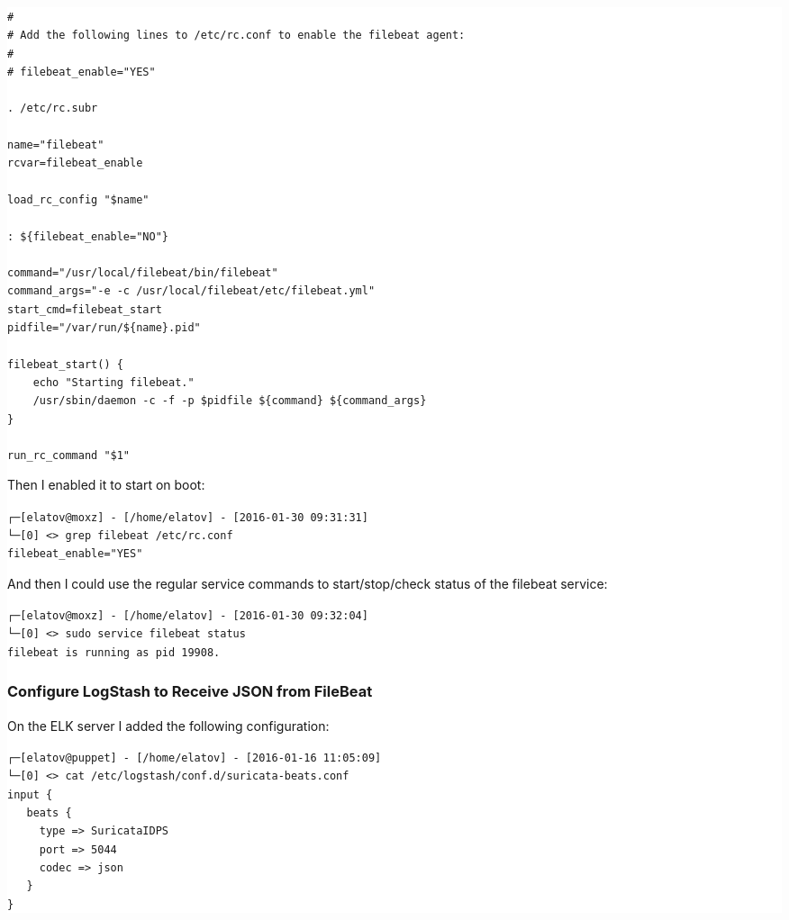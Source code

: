 	#
	# Add the following lines to /etc/rc.conf to enable the filebeat agent:
	#
	# filebeat_enable="YES"
	
	. /etc/rc.subr
	
	name="filebeat"
	rcvar=filebeat_enable
	
	load_rc_config "$name"
	
	: ${filebeat_enable="NO"}
	
	command="/usr/local/filebeat/bin/filebeat"
	command_args="-e -c /usr/local/filebeat/etc/filebeat.yml"
	start_cmd=filebeat_start
	pidfile="/var/run/${name}.pid"
	
	filebeat_start() {
		echo "Starting filebeat."
		/usr/sbin/daemon -c -f -p $pidfile ${command} ${command_args}
	}
	
	run_rc_command "$1"

Then I enabled it to start on boot:

	┌─[elatov@moxz] - [/home/elatov] - [2016-01-30 09:31:31]
	└─[0] <> grep filebeat /etc/rc.conf
	filebeat_enable="YES"

And then I could use the regular service commands to start/stop/check status of the filebeat service:

	┌─[elatov@moxz] - [/home/elatov] - [2016-01-30 09:32:04]
	└─[0] <> sudo service filebeat status
	filebeat is running as pid 19908.
	
### Configure LogStash to Receive JSON from FileBeat
On the ELK server I added the following configuration:

	┌─[elatov@puppet] - [/home/elatov] - [2016-01-16 11:05:09]
	└─[0] <> cat /etc/logstash/conf.d/suricata-beats.conf
	input {
	   beats {
	     type => SuricataIDPS
	     port => 5044
	     codec => json
	   }
	}
	